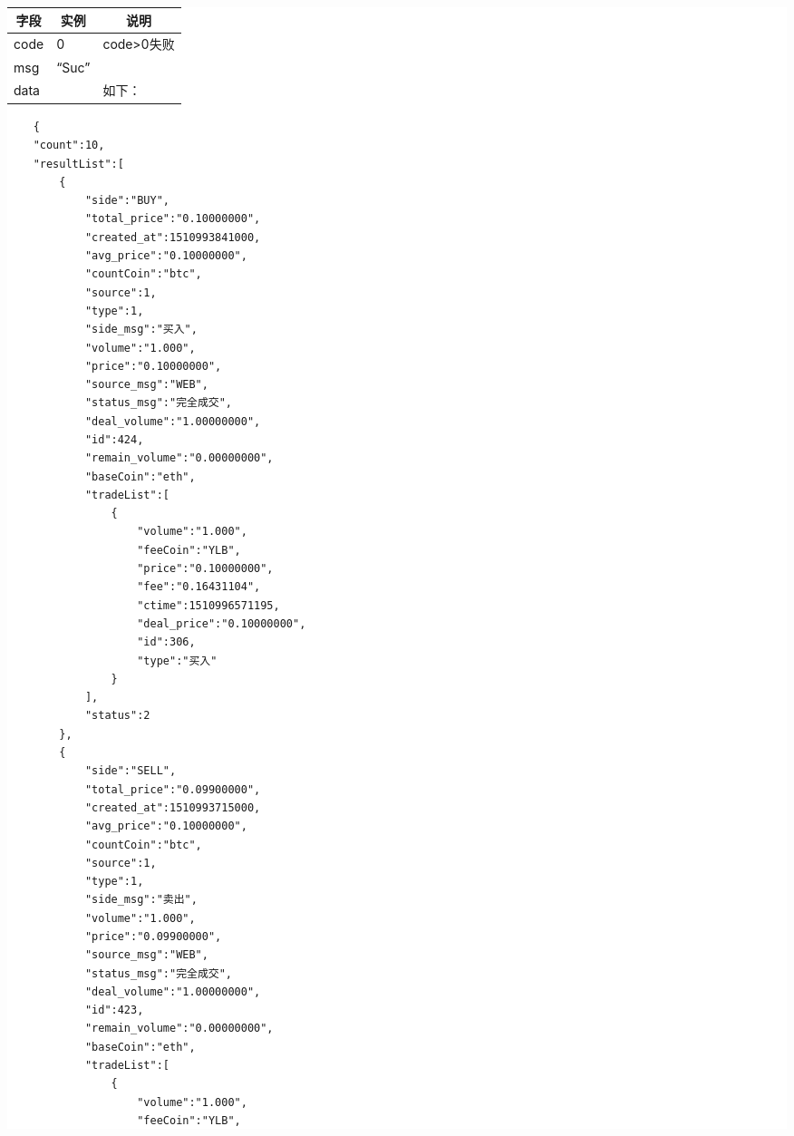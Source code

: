 
| 字段 | 实例 | 说明 |
| --- | --- | --- |
| code | 0 | code>0失败 |
| msg | “Suc” |  |
| data |  |  如下：|
```
    {
    "count":10,
    "resultList":[
        {
            "side":"BUY",
            "total_price":"0.10000000",
            "created_at":1510993841000,
            "avg_price":"0.10000000",
            "countCoin":"btc",
            "source":1,
            "type":1,
            "side_msg":"买入", 
            "volume":"1.000", 
            "price":"0.10000000", 
            "source_msg":"WEB", 
            "status_msg":"完全成交", 
            "deal_volume":"1.00000000", 
            "id":424, 
            "remain_volume":"0.00000000", 
            "baseCoin":"eth", 
            "tradeList":[
                {
                    "volume":"1.000", 
                    "feeCoin":"YLB", 
                    "price":"0.10000000", 
                    "fee":"0.16431104", 
                    "ctime":1510996571195, 
                    "deal_price":"0.10000000", 
                    "id":306,
                    "type":"买入"
                } 
            ],
            "status":2
        },
        {
            "side":"SELL",
            "total_price":"0.09900000",
            "created_at":1510993715000,
            "avg_price":"0.10000000",
            "countCoin":"btc",
            "source":1,
            "type":1,
            "side_msg":"卖出", 
            "volume":"1.000", 
            "price":"0.09900000", 
            "source_msg":"WEB", 
            "status_msg":"完全成交", 
            "deal_volume":"1.00000000", 
            "id":423, 
            "remain_volume":"0.00000000", 
            "baseCoin":"eth", 
            "tradeList":[
                {
                    "volume":"1.000", 
                    "feeCoin":"YLB", 
```